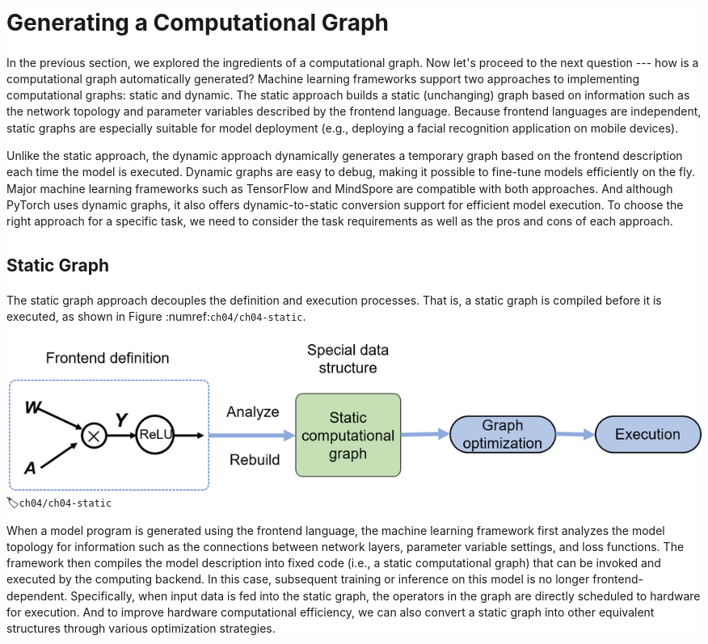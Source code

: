 # Generating a Computational Graph

In the previous section, we explored the ingredients of a computational
graph. Now let's proceed to the next question --- how is a computational
graph automatically generated? Machine learning frameworks support two
approaches to implementing computational graphs: static and dynamic. The
static approach builds a static (unchanging) graph based on information
such as the network topology and parameter variables described by the
frontend language. Because frontend languages are independent, static
graphs are especially suitable for model deployment (e.g., deploying a
facial recognition application on mobile devices).

Unlike the static approach, the dynamic approach dynamically generates a
temporary graph based on the frontend description each time the model is
executed. Dynamic graphs are easy to debug, making it possible to
fine-tune models efficiently on the fly. Major machine learning
frameworks such as TensorFlow and MindSpore are compatible with both
approaches. And although PyTorch uses dynamic graphs, it also offers
dynamic-to-static conversion support for efficient model execution. To
choose the right approach for a specific task, we need to consider the
task requirements as well as the pros and cons of each approach.

## Static Graph

The static graph approach decouples the definition and execution
processes. That is, a static graph is compiled before it is executed, as
shown in Figure :numref:`ch04/ch04-static`.

![Generating and executing a staticgraph](../img/ch04/static.png)
:label:`ch04/ch04-static`

When a model program is generated using the frontend language, the
machine learning framework first analyzes the model topology for
information such as the connections between network layers, parameter
variable settings, and loss functions. The framework then compiles the
model description into fixed code (i.e., a static computational graph)
that can be invoked and executed by the computing backend. In this case,
subsequent training or inference on this model is no longer
frontend-dependent. Specifically, when input data is fed into the static
graph, the operators in the graph are directly scheduled to hardware for
execution. And to improve hardware computational efficiency, we can also
convert a static graph into other equivalent structures through various
optimization strategies.
